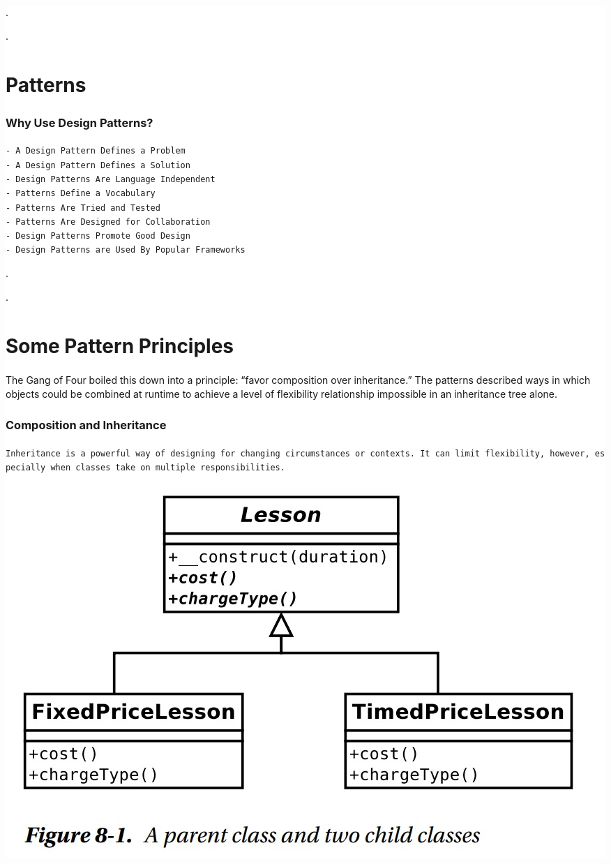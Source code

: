.

.

# Patterns
### Why Use Design Patterns?

    - A Design Pattern Defines a Problem
    - A Design Pattern Defines a Solution
    - Design Patterns Are Language Independent
    - Patterns Define a Vocabulary
    - Patterns Are Tried and Tested
    - Patterns Are Designed for Collaboration
    - Design Patterns Promote Good Design
    - Design Patterns are Used By Popular Frameworks

.

.

# Some Pattern Principles

The Gang of Four boiled this down into a principle: “favor composition over 
inheritance.” The patterns described ways in which objects could be combined at runtime to achieve a level of flexibility relationship impossible in an inheritance tree alone.

### Composition and Inheritance

    Inheritance is a powerful way of designing for changing circumstances or contexts. It can limit flexibility, however, especially when classes take on multiple responsibilities.

![Figure 8-1. A parent class and two child classes](/Figure%208-1.%20A%20parent%20class%20and%20two%20child%20clases.jpeg)
